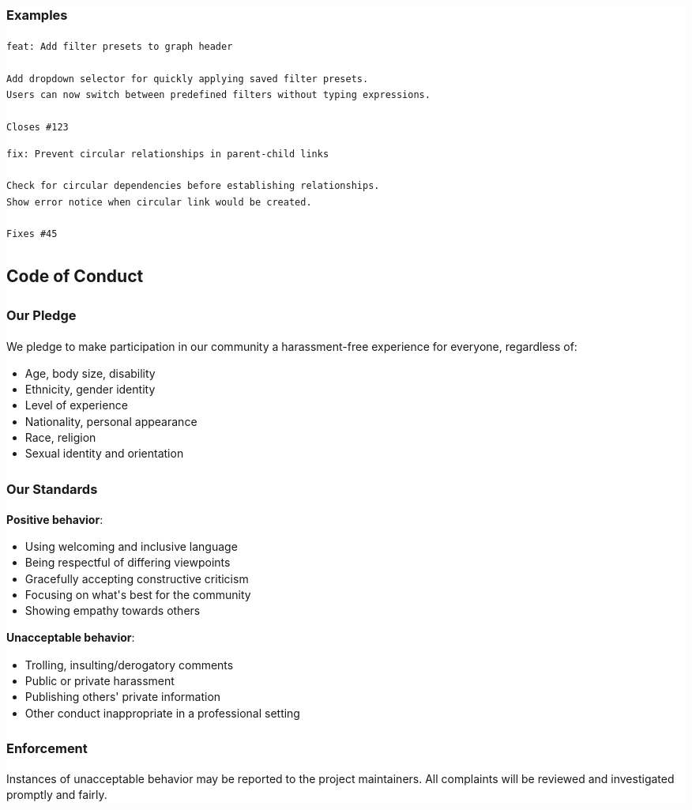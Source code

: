 ### Examples

```
feat: Add filter presets to graph header

Add dropdown selector for quickly applying saved filter presets.
Users can now switch between predefined filters without typing expressions.

Closes #123
```

```
fix: Prevent circular relationships in parent-child links

Check for circular dependencies before establishing relationships.
Show error notice when circular link would be created.

Fixes #45
```

## Code of Conduct

### Our Pledge

We pledge to make participation in our community a harassment-free experience for everyone, regardless of:
- Age, body size, disability
- Ethnicity, gender identity
- Level of experience
- Nationality, personal appearance
- Race, religion
- Sexual identity and orientation

### Our Standards

**Positive behavior**:
- Using welcoming and inclusive language
- Being respectful of differing viewpoints
- Gracefully accepting constructive criticism
- Focusing on what's best for the community
- Showing empathy towards others

**Unacceptable behavior**:
- Trolling, insulting/derogatory comments
- Public or private harassment
- Publishing others' private information
- Other conduct inappropriate in a professional setting

### Enforcement

Instances of unacceptable behavior may be reported to the project maintainers. All complaints will be reviewed and investigated promptly and fairly.
